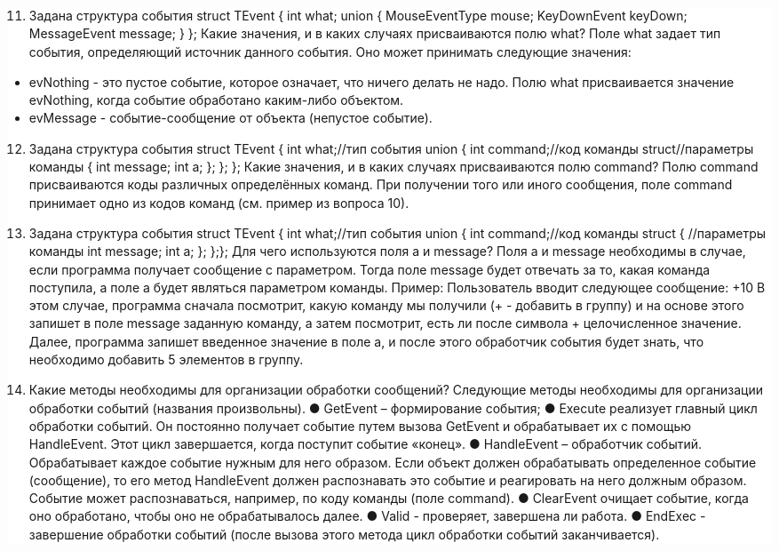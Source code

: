 11.	 Задана структура события 
struct TEvent
{
int what; 
union
{
MouseEventType mouse; 
KeyDownEvent keyDown; 
MessageEvent message;
} };
Какие значения, и в каких случаях присваиваются полю what? 
Поле what задает тип события, определяющий источник данного события. Оно может принимать следующие значения:
-	evNothing - это пустое событие, которое означает, что ничего делать не надо. Полю what присваивается значение evNothing, когда событие обработано каким-либо объектом.
-	evMessage - событие-сообщение от объекта (непустое событие).

12.	Задана структура события
struct TEvent {
int what;//тип события 
union
{
int command;//код команды 
struct//параметры команды {
int message; 
int a; }; }; };
Какие значения, и в каких случаях присваиваются полю command?
Полю command присваиваются коды различных определённых команд. При получении того или иного сообщения, поле command принимает одно из кодов команд (см. пример из вопроса 10).
 
13.	 Задана структура события
struct TEvent {
int what;//тип события 
union {
int command;//код команды 
struct { //параметры команды 
int message; 
int a;  }; };};
Для чего используются поля a и message?
Поля a и message необходимы в случае, если программа получает сообщение с параметром. Тогда поле message будет отвечать за то, какая команда поступила, а поле a будет являться параметром команды.
Пример:
Пользователь вводит следующее сообщение:
+10
В этом случае, программа сначала посмотрит, какую команду мы получили (+ - добавить в группу) и на основе этого запишет в поле message заданную команду, а затем посмотрит, есть ли после символа + целочисленное значение. Далее, программа запишет введенное значение в поле a, и после этого обработчик события будет знать, что необходимо добавить 5 элементов в группу.

14.	 Какие методы необходимы для организации обработки сообщений?
Следующие методы необходимы для организации обработки событий (названия произвольны).
●	GetEvent – формирование события;
●	Execute реализует главный цикл обработки событий. Он постоянно получает событие путем вызова GetEvent и обрабатывает их с помощью HandleEvent. Этот цикл завершается, когда поступит событие «конец».
●	HandleEvent – обработчик событий. Обрабатывает каждое событие нужным для него образом. Если объект должен обрабатывать определенное событие (сообщение), то его метод HandleEvent должен распознавать это событие и реагировать на него должным образом. Событие может распознаваться, например, по коду команды (поле command).
●	ClearEvent очищает событие, когда оно обработано, чтобы оно не обрабатывалось далее.
●	Valid - проверяет, завершена ли работа.
●	EndExec - завершение обработки событий (после вызова этого метода цикл обработки событий заканчивается).
